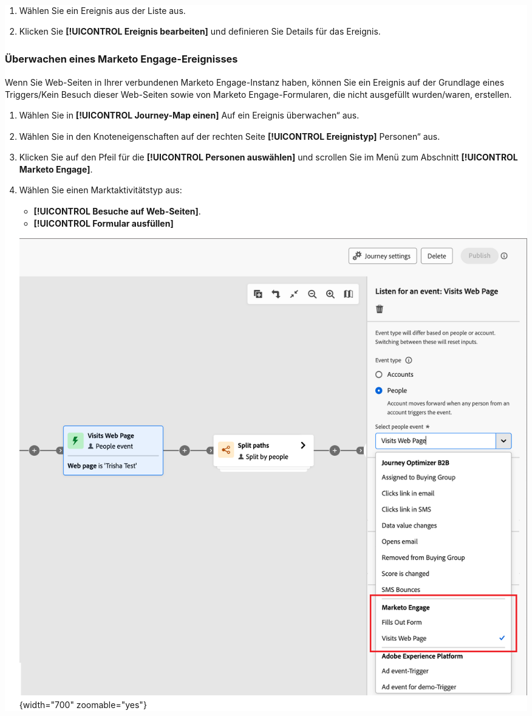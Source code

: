 1. Wählen Sie ein Ereignis aus der Liste aus.

1. Klicken Sie **[!UICONTROL Ereignis bearbeiten]** und definieren Sie Details für das Ereignis.

### Überwachen eines Marketo Engage-Ereignisses

Wenn Sie Web-Seiten in Ihrer verbundenen Marketo Engage-Instanz haben, können Sie ein Ereignis auf der Grundlage eines Triggers/Kein Besuch dieser Web-Seiten sowie von Marketo Engage-Formularen, die nicht ausgefüllt wurden/waren, erstellen.

1. Wählen Sie in **[!UICONTROL Journey-Map einen]** Auf ein Ereignis überwachen“ aus.

1. Wählen Sie in den Knoteneigenschaften auf der rechten Seite **[!UICONTROL Ereignistyp]** Personen“ aus.

1. Klicken Sie auf den Pfeil für die **[!UICONTROL Personen auswählen]** und scrollen Sie im Menü zum Abschnitt **[!UICONTROL Marketo Engage]**.

1. Wählen Sie einen Marktaktivitätstyp aus:

   * **[!UICONTROL Besuche auf Web-Seiten]**.
   * **[!UICONTROL Formular ausfüllen]**

   ![Überwachen eines Erlebnisereignisses](./assets/node-listen-events-people-me-event.png){width="700" zoomable="yes"}
